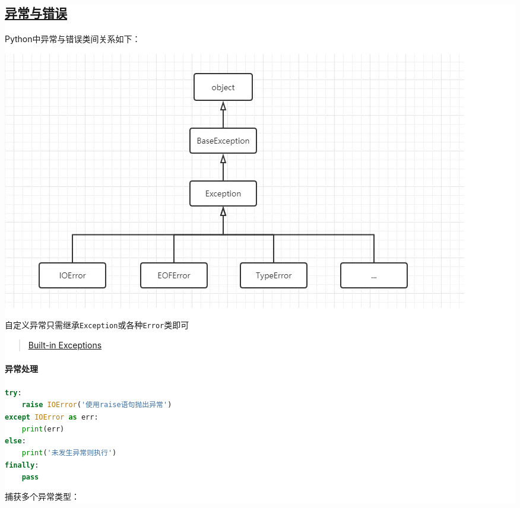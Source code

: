  

 

## [异常与错误](https://docs.python.org/3/tutorial/errors.html)

Python中异常与错误类间关系如下：

 

![](imgs/异常.png)

 


自定义异常只需继承`Exception`或各种`Error`类即可

> [Built-in Exceptions](https://links.jianshu.com/go?to=https%3A%2F%2Fdocs.python.org%2F3%2Flibrary%2Fexceptions.html%23exception-hierarchy)

#### 异常处理


```python
try:
    raise IOError('使用raise语句抛出异常')
except IOError as err:
    print(err)
else:
    print('未发生异常则执行')
finally:
    pass
```

 

捕获多个异常类型：
